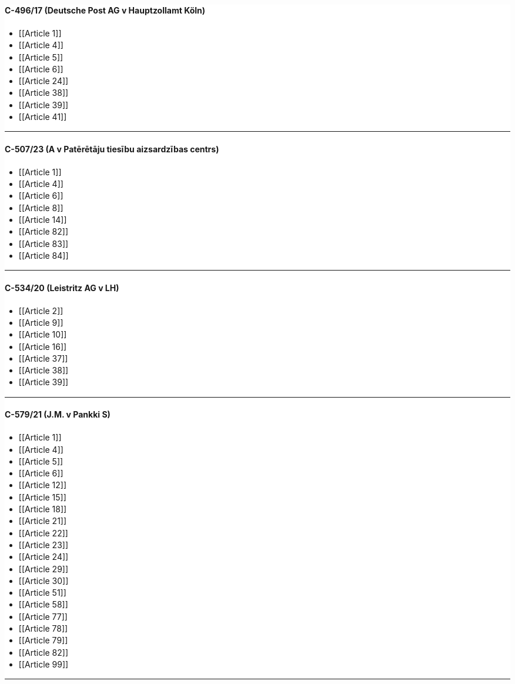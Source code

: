 
#### C-496/17 (Deutsche Post AG v Hauptzollamt Köln)

- [[Article 1]]
- [[Article 4]]
- [[Article 5]]
- [[Article 6]]
- [[Article 24]]
- [[Article 38]]
- [[Article 39]]
- [[Article 41]]

---

#### C-507/23 (A v Patērētāju tiesību aizsardzības centrs)

- [[Article 1]]
- [[Article 4]]
- [[Article 6]]
- [[Article 8]]
- [[Article 14]]
- [[Article 82]]
- [[Article 83]]
- [[Article 84]]

---

#### C-534/20 (Leistritz AG v LH)

- [[Article 2]]
- [[Article 9]]
- [[Article 10]]
- [[Article 16]]
- [[Article 37]]
- [[Article 38]]
- [[Article 39]]

---

#### C-579/21 (J.M. v Pankki S)

- [[Article 1]]
- [[Article 4]]
- [[Article 5]]
- [[Article 6]]
- [[Article 12]]
- [[Article 15]]
- [[Article 18]]
- [[Article 21]]
- [[Article 22]]
- [[Article 23]]
- [[Article 24]]
- [[Article 29]]
- [[Article 30]]
- [[Article 51]]
- [[Article 58]]
- [[Article 77]]
- [[Article 78]]
- [[Article 79]]
- [[Article 82]]
- [[Article 99]]

---